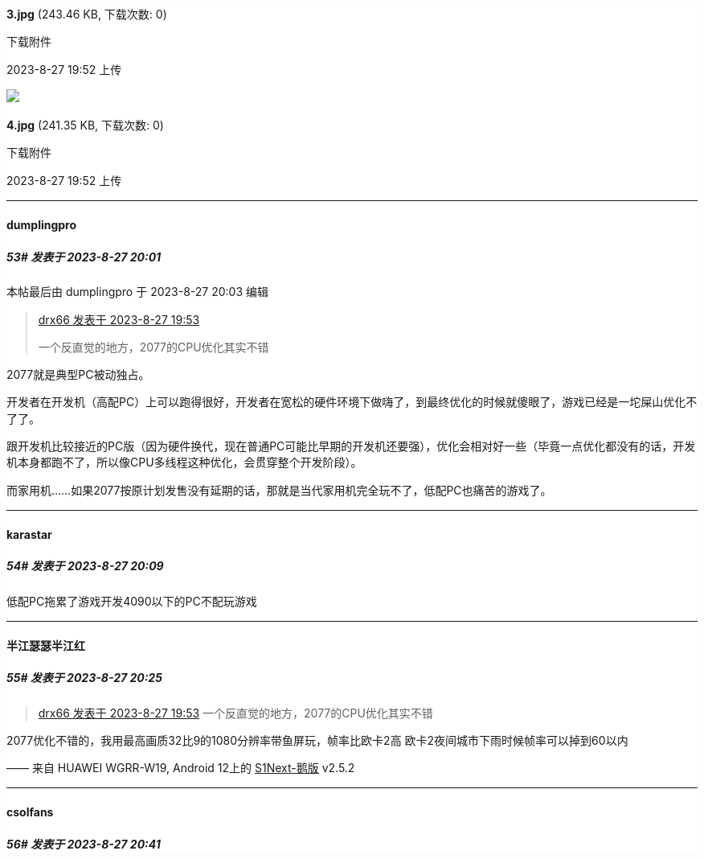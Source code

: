 <strong>3.jpg</strong> (243.46 KB, 下载次数: 0)

下载附件

2023-8-27 19:52 上传

<img src="https://img.saraba1st.com/forum/202308/27/195258jboxkb4g2kgx2osk.jpg" referrerpolicy="no-referrer">

<strong>4.jpg</strong> (241.35 KB, 下载次数: 0)

下载附件

2023-8-27 19:52 上传

*****

####  dumplingpro  
##### 53#       发表于 2023-8-27 20:01

 本帖最后由 dumplingpro 于 2023-8-27 20:03 编辑 
<blockquote><a href="httphttps://bbs.saraba1st.com/2b/forum.php?mod=redirect&amp;goto=findpost&amp;pid=62186628&amp;ptid=2150097" target="_blank">drx66 发表于 2023-8-27 19:53</a>

一个反直觉的地方，2077的CPU优化其实不错</blockquote>
2077就是典型PC被动独占。

开发者在开发机（高配PC）上可以跑得很好，开发者在宽松的硬件环境下做嗨了，到最终优化的时候就傻眼了，游戏已经是一坨屎山优化不了了。

跟开发机比较接近的PC版（因为硬件换代，现在普通PC可能比早期的开发机还要强），优化会相对好一些（毕竟一点优化都没有的话，开发机本身都跑不了，所以像CPU多线程这种优化，会贯穿整个开发阶段）。

而家用机……如果2077按原计划发售没有延期的话，那就是当代家用机完全玩不了，低配PC也痛苦的游戏了。

*****

####  karastar  
##### 54#       发表于 2023-8-27 20:09

低配PC拖累了游戏开发4090以下的PC不配玩游戏

*****

####  半江瑟瑟半江红  
##### 55#       发表于 2023-8-27 20:25

<blockquote><a href="httphttps://bbs.saraba1st.com/2b/forum.php?mod=redirect&amp;goto=findpost&amp;pid=62186628&amp;ptid=2150097" target="_blank">drx66 发表于 2023-8-27 19:53</a>
一个反直觉的地方，2077的CPU优化其实不错</blockquote>
2077优化不错的，我用最高画质32比9的1080分辨率带鱼屏玩，帧率比欧卡2高
欧卡2夜间城市下雨时候帧率可以掉到60以内

—— 来自 HUAWEI WGRR-W19, Android 12上的 [S1Next-鹅版](https://github.com/ykrank/S1-Next/releases) v2.5.2

*****

####  csolfans  
##### 56#       发表于 2023-8-27 20:41
